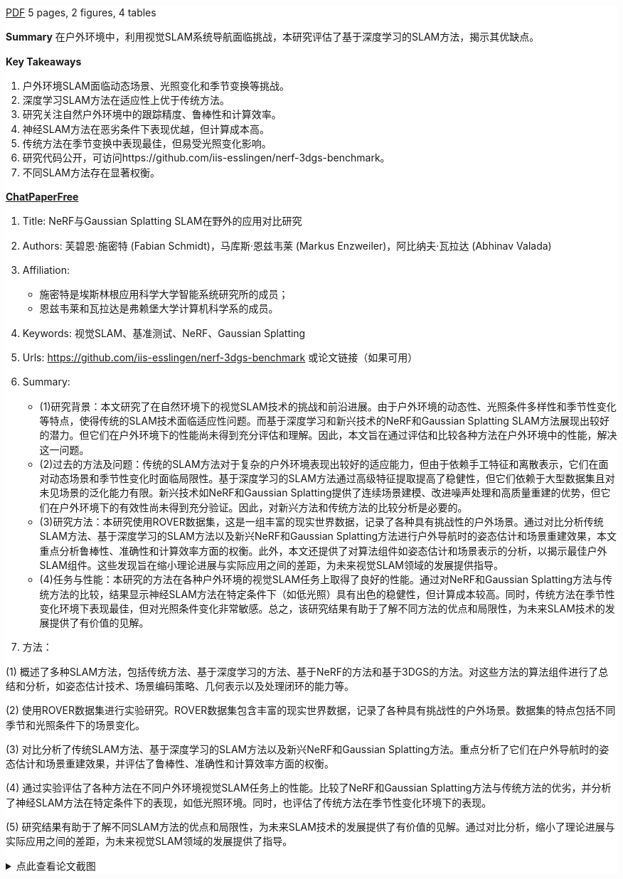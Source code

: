[PDF](http://arxiv.org/abs/2412.03263v1) 5 pages, 2 figures, 4 tables

**Summary**
在户外环境中，利用视觉SLAM系统导航面临挑战，本研究评估了基于深度学习的SLAM方法，揭示其优缺点。

**Key Takeaways**
1. 户外环境SLAM面临动态场景、光照变化和季节变换等挑战。
2. 深度学习SLAM方法在适应性上优于传统方法。
3. 研究关注自然户外环境中的跟踪精度、鲁棒性和计算效率。
4. 神经SLAM方法在恶劣条件下表现优越，但计算成本高。
5. 传统方法在季节变换中表现最佳，但易受光照变化影响。
6. 研究代码公开，可访问https://github.com/iis-esslingen/nerf-3dgs-benchmark。
7. 不同SLAM方法存在显著权衡。

**[ChatPaperFree](https://huggingface.co/spaces/Kedreamix/ChatPaperFree)**

1. Title: NeRF与Gaussian Splatting SLAM在野外的应用对比研究

2. Authors: 芙碧恩·施密特 (Fabian Schmidt)，马库斯·恩兹韦莱 (Markus Enzweiler)，阿比纳夫·瓦拉达 (Abhinav Valada)

3. Affiliation: 
    - 施密特是埃斯林根应用科学大学智能系统研究所的成员；
    - 恩兹韦莱和瓦拉达是弗赖堡大学计算机科学系的成员。

4. Keywords: 视觉SLAM、基准测试、NeRF、Gaussian Splatting

5. Urls: https://github.com/iis-esslingen/nerf-3dgs-benchmark 或论文链接（如果可用）

6. Summary:
    - (1)研究背景：本文研究了在自然环境下的视觉SLAM技术的挑战和前沿进展。由于户外环境的动态性、光照条件多样性和季节性变化等特点，使得传统的SLAM技术面临适应性问题。而基于深度学习和新兴技术的NeRF和Gaussian Splatting SLAM方法展现出较好的潜力。但它们在户外环境下的性能尚未得到充分评估和理解。因此，本文旨在通过评估和比较各种方法在户外环境中的性能，解决这一问题。
    - (2)过去的方法及问题：传统的SLAM方法对于复杂的户外环境表现出较好的适应能力，但由于依赖手工特征和离散表示，它们在面对动态场景和季节性变化时面临局限性。基于深度学习的SLAM方法通过高级特征提取提高了稳健性，但它们依赖于大型数据集且对未见场景的泛化能力有限。新兴技术如NeRF和Gaussian Splatting提供了连续场景建模、改进噪声处理和高质量重建的优势，但它们在户外环境下的有效性尚未得到充分验证。因此，对新兴方法和传统方法的比较分析是必要的。
    - (3)研究方法：本研究使用ROVER数据集，这是一组丰富的现实世界数据，记录了各种具有挑战性的户外场景。通过对比分析传统SLAM方法、基于深度学习的SLAM方法以及新兴NeRF和Gaussian Splatting方法进行户外导航时的姿态估计和场景重建效果，本文重点分析鲁棒性、准确性和计算效率方面的权衡。此外，本文还提供了对算法组件如姿态估计和场景表示的分析，以揭示最佳户外SLAM组件。这些发现旨在缩小理论进展与实际应用之间的差距，为未来视觉SLAM领域的发展提供指导。
    - (4)任务与性能：本研究的方法在各种户外环境的视觉SLAM任务上取得了良好的性能。通过对NeRF和Gaussian Splatting方法与传统方法的比较，结果显示神经SLAM方法在特定条件下（如低光照）具有出色的稳健性，但计算成本较高。同时，传统方法在季节性变化环境下表现最佳，但对光照条件变化非常敏感。总之，该研究结果有助于了解不同方法的优点和局限性，为未来SLAM技术的发展提供了有价值的见解。
7. 方法：

(1) 概述了多种SLAM方法，包括传统方法、基于深度学习的方法、基于NeRF的方法和基于3DGS的方法。对这些方法的算法组件进行了总结和分析，如姿态估计技术、场景编码策略、几何表示以及处理闭环的能力等。

(2) 使用ROVER数据集进行实验研究。ROVER数据集包含丰富的现实世界数据，记录了各种具有挑战性的户外场景。数据集的特点包括不同季节和光照条件下的场景变化。

(3) 对比分析了传统SLAM方法、基于深度学习的SLAM方法以及新兴NeRF和Gaussian Splatting方法。重点分析了它们在户外导航时的姿态估计和场景重建效果，并评估了鲁棒性、准确性和计算效率方面的权衡。

(4) 通过实验评估了各种方法在不同户外环境视觉SLAM任务上的性能。比较了NeRF和Gaussian Splatting方法与传统方法的优劣，并分析了神经SLAM方法在特定条件下的表现，如低光照环境。同时，也评估了传统方法在季节性变化环境下的表现。

(5) 研究结果有助于了解不同SLAM方法的优点和局限性，为未来SLAM技术的发展提供了有价值的见解。通过对比分析，缩小了理论进展与实际应用之间的差距，为未来视觉SLAM领域的发展提供了指导。



<details><summary>点此查看论文截图</summary></details>
